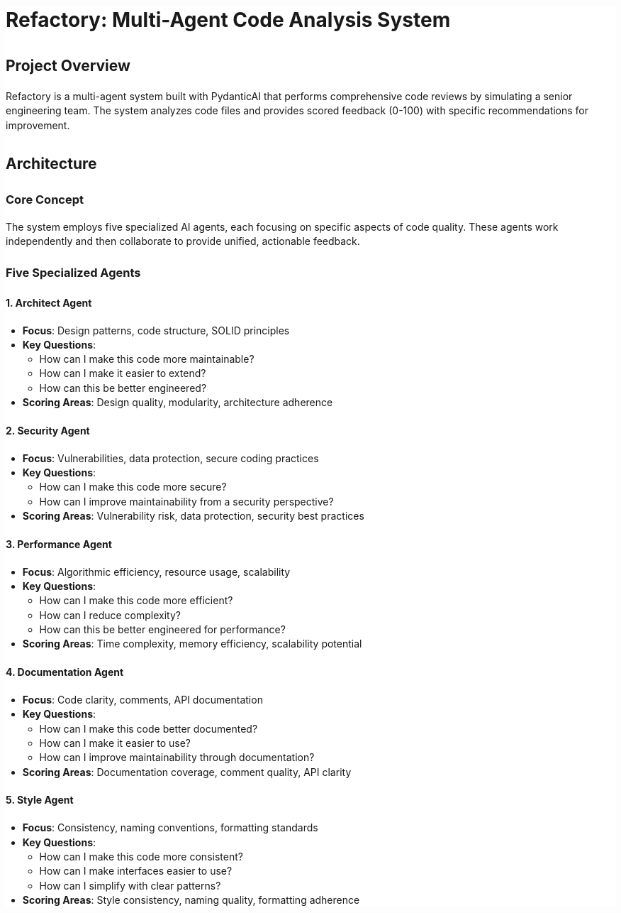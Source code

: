 # Refactory: Multi-Agent Code Analysis System

## Project Overview

Refactory is a multi-agent system built with PydanticAI that performs comprehensive code reviews by simulating a senior engineering team. The system analyzes code files and provides scored feedback (0-100) with specific recommendations for improvement.

## Architecture

### Core Concept

The system employs five specialized AI agents, each focusing on specific aspects of code quality. These agents work independently and then collaborate to provide unified, actionable feedback.

### Five Specialized Agents

#### 1. Architect Agent
- **Focus**: Design patterns, code structure, SOLID principles
- **Key Questions**: 
  - How can I make this code more maintainable?
  - How can I make it easier to extend?
  - How can this be better engineered?
- **Scoring Areas**: Design quality, modularity, architecture adherence

#### 2. Security Agent
- **Focus**: Vulnerabilities, data protection, secure coding practices
- **Key Questions**:
  - How can I make this code more secure?
  - How can I improve maintainability from a security perspective?
- **Scoring Areas**: Vulnerability risk, data protection, security best practices

#### 3. Performance Agent
- **Focus**: Algorithmic efficiency, resource usage, scalability
- **Key Questions**:
  - How can I make this code more efficient?
  - How can I reduce complexity?
  - How can this be better engineered for performance?
- **Scoring Areas**: Time complexity, memory efficiency, scalability potential

#### 4. Documentation Agent
- **Focus**: Code clarity, comments, API documentation
- **Key Questions**:
  - How can I make this code better documented?
  - How can I make it easier to use?
  - How can I improve maintainability through documentation?
- **Scoring Areas**: Documentation coverage, comment quality, API clarity

#### 5. Style Agent
- **Focus**: Consistency, naming conventions, formatting standards
- **Key Questions**:
  - How can I make this code more consistent?
  - How can I make interfaces easier to use?
  - How can I simplify with clear patterns?
- **Scoring Areas**: Style consistency, naming quality, formatting adherence
